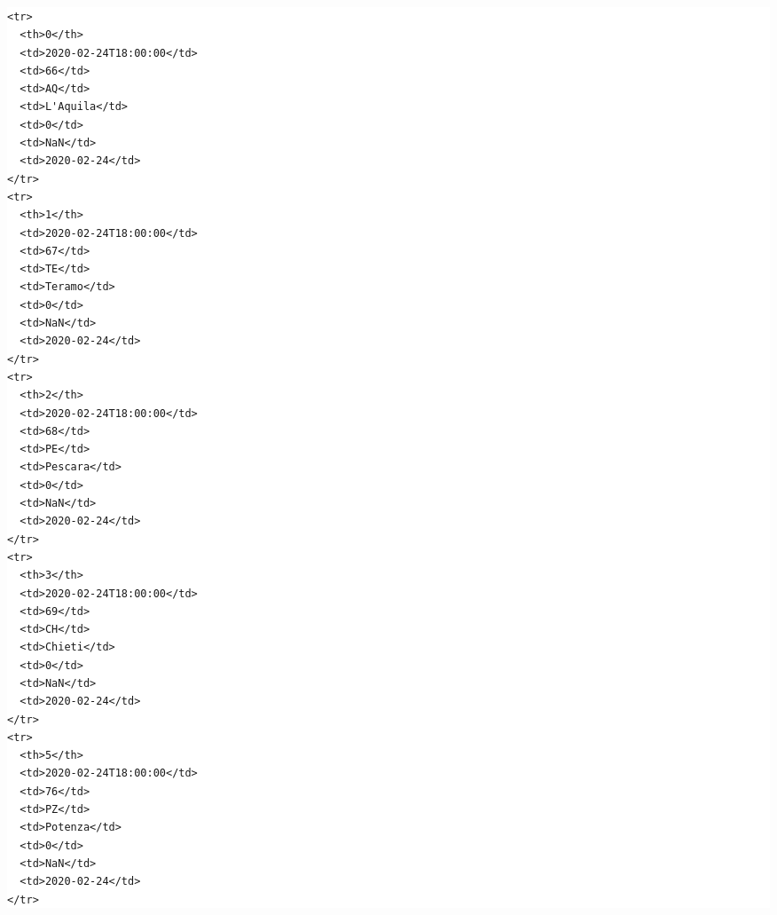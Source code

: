     <tr>
      <th>0</th>
      <td>2020-02-24T18:00:00</td>
      <td>66</td>
      <td>AQ</td>
      <td>L'Aquila</td>
      <td>0</td>
      <td>NaN</td>
      <td>2020-02-24</td>
    </tr>
    <tr>
      <th>1</th>
      <td>2020-02-24T18:00:00</td>
      <td>67</td>
      <td>TE</td>
      <td>Teramo</td>
      <td>0</td>
      <td>NaN</td>
      <td>2020-02-24</td>
    </tr>
    <tr>
      <th>2</th>
      <td>2020-02-24T18:00:00</td>
      <td>68</td>
      <td>PE</td>
      <td>Pescara</td>
      <td>0</td>
      <td>NaN</td>
      <td>2020-02-24</td>
    </tr>
    <tr>
      <th>3</th>
      <td>2020-02-24T18:00:00</td>
      <td>69</td>
      <td>CH</td>
      <td>Chieti</td>
      <td>0</td>
      <td>NaN</td>
      <td>2020-02-24</td>
    </tr>
    <tr>
      <th>5</th>
      <td>2020-02-24T18:00:00</td>
      <td>76</td>
      <td>PZ</td>
      <td>Potenza</td>
      <td>0</td>
      <td>NaN</td>
      <td>2020-02-24</td>
    </tr>
  </tbody>
</table>
</div>
